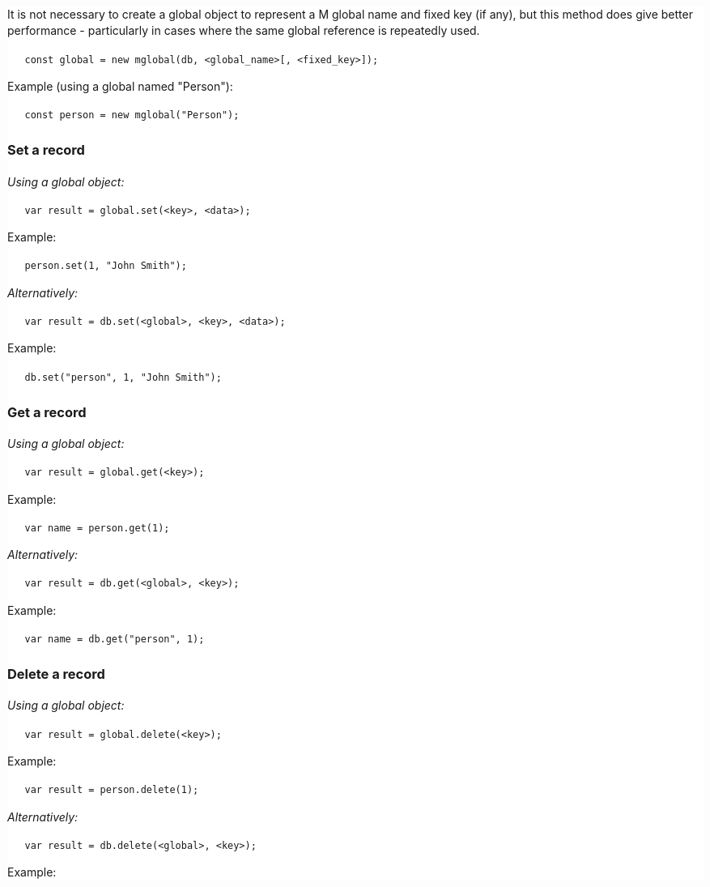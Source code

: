 It is not necessary to create a global object to represent a M global name and fixed key (if any), but this method does give better performance - particularly in cases where the same global reference is repeatedly used.
 
       const global = new mglobal(db, <global_name>[, <fixed_key>]);

Example (using a global named "Person"):

       const person = new mglobal("Person");

### Set a record

_Using a global object:_

       var result = global.set(<key>, <data>);
      
Example:

       person.set(1, "John Smith");

_Alternatively:_

       var result = db.set(<global>, <key>, <data>);
      
Example:

       db.set("person", 1, "John Smith");

### Get a record

_Using a global object:_

       var result = global.get(<key>);
      
Example:

       var name = person.get(1);

_Alternatively:_

       var result = db.get(<global>, <key>);
      
Example:

       var name = db.get("person", 1);

### Delete a record

_Using a global object:_

       var result = global.delete(<key>);
      
Example:

       var result = person.delete(1);

_Alternatively:_

       var result = db.delete(<global>, <key>);
      
Example:
